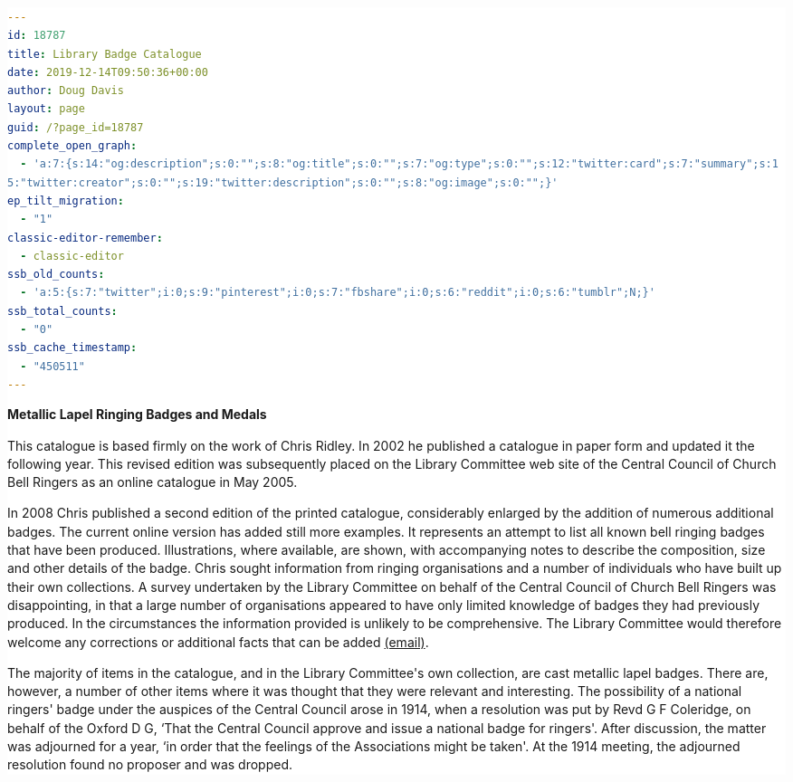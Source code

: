 ```yaml
---
id: 18787
title: Library Badge Catalogue
date: 2019-12-14T09:50:36+00:00
author: Doug Davis
layout: page
guid: /?page_id=18787
complete_open_graph:
  - 'a:7:{s:14:"og:description";s:0:"";s:8:"og:title";s:0:"";s:7:"og:type";s:0:"";s:12:"twitter:card";s:7:"summary";s:15:"twitter:creator";s:0:"";s:19:"twitter:description";s:0:"";s:8:"og:image";s:0:"";}'
ep_tilt_migration:
  - "1"
classic-editor-remember:
  - classic-editor
ssb_old_counts:
  - 'a:5:{s:7:"twitter";i:0;s:9:"pinterest";i:0;s:7:"fbshare";i:0;s:6:"reddit";i:0;s:6:"tumblr";N;}'
ssb_total_counts:
  - "0"
ssb_cache_timestamp:
  - "450511"
---
```

**Metallic Lapel Ringing Badges and Medals**

This catalogue is based firmly on the work of Chris Ridley. In 2002 he published a catalogue in paper form and updated it the following year. This revised edition was subsequently placed on the Library Committee web site of the Central Council of Church Bell Ringers as an online catalogue in May 2005. 

In 2008 Chris published a second edition of the printed catalogue, considerably enlarged by the addition of numerous additional badges. The current online version has added still more examples. It represents an attempt to list all known bell ringing badges that have been produced. Illustrations, where available, are shown, with accompanying notes to describe the composition, size and other details of the badge. Chris sought information from ringing organisations and a number of individuals who have built up their own collections. A survey undertaken by the Library Committee on behalf of the Central Council of Church Bell Ringers was disappointing, in that a large number of organisations appeared to have only limited knowledge of badges they had previously produced. In the circumstances the information provided is unlikely to be comprehensive. The Library Committee would therefore welcome any corrections or additional facts that can be added [(email)](mailto:librarysteward@cccbr.tunbury.org).

The majority of items in the catalogue, and in the Library Committee&apos;s own collection, are cast metallic lapel badges. There are, however, a number of other items where it was thought that they were relevant and interesting. The possibility of a national ringers&apos; badge under the auspices of the Central Council arose in 1914, when a resolution was put by Revd G F Coleridge, on behalf of the Oxford D G, &#8216;That the Central Council approve and issue a national badge for ringers&apos;. After discussion, the matter was adjourned for a year, &#8216;in order that the feelings of the Associations might be taken&apos;. At the 1914 meeting, the adjourned resolution found no proposer and was dropped.
